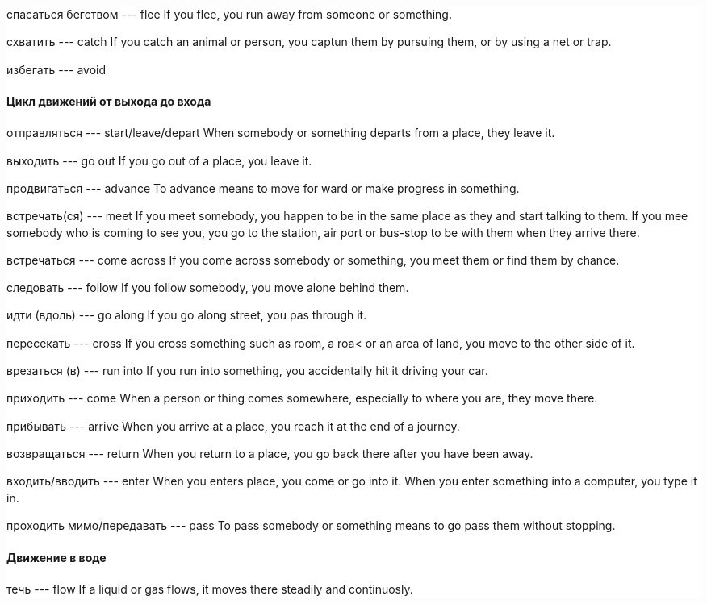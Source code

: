 спасаться бегством --- flee
If you flee, you run away from some­one or something.

схватить --- catch
If you catch an animal or person, you captun them by pursuing them, or by using a net or trap.

избегать --- avoid

#### Цикл движений от выхода до входа

отправляться --- start/leave/depart
When some­body or something departs from a place, they leave it.

выходить --- go out
If you go out of a place, you leave it.

продвигаться --- advance
To advance means to move for ward or make progress in something.

встречать(ся) --- meet
If you meet somebody, you happen to be in the same place as they and start talking to them. If you mee somebody who is coming to see you, you go to the station, air port or bus-stop to be with them when they arrive there.

встречаться --- come across
If you come across somebody or something, you meet them or find them by chance.

следовать --- follow
If you follow somebody, you move alone behind them.

идти (вдоль) --- go along
If you go along street, you pas through it.

пересекать --- cross
If you cross something such as room, a roa< or an area of land, you move to the other side of it.

врезаться (в) --- run into
If you run into something, you ac­cidentally hit it driving your car.

приходить --- come
When a person or thing comes somewhere, especially to where you are, they move there.

прибывать --- arrive
When you arrive at a place, you reach it at the end of a journey.

возвращаться --- return
When you return to a place, you go back there after you have been away.

входить/вводить --- enter
When you enters place, you come or go into it. When you enter something into a computer, you type it in.

проходить мимо/передавать --- pass
To pass somebody or some­thing means to go pass them without stopping.

#### Движение в воде

течь --- flow
If a liquid or gas flows, it moves there steadily and continuosly.
